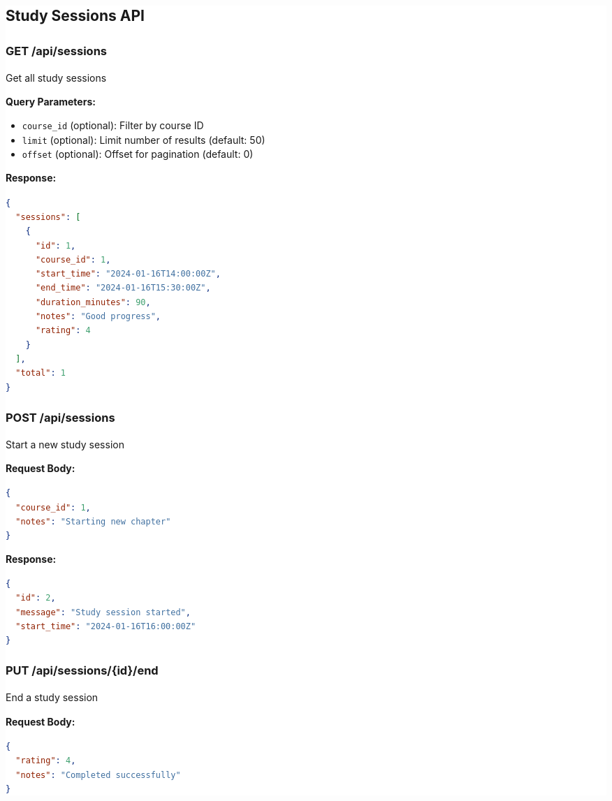 ## Study Sessions API

### GET /api/sessions
Get all study sessions

**Query Parameters:**
- `course_id` (optional): Filter by course ID
- `limit` (optional): Limit number of results (default: 50)
- `offset` (optional): Offset for pagination (default: 0)

**Response:**
```json
{
  "sessions": [
    {
      "id": 1,
      "course_id": 1,
      "start_time": "2024-01-16T14:00:00Z",
      "end_time": "2024-01-16T15:30:00Z",
      "duration_minutes": 90,
      "notes": "Good progress",
      "rating": 4
    }
  ],
  "total": 1
}
```

### POST /api/sessions
Start a new study session

**Request Body:**
```json
{
  "course_id": 1,
  "notes": "Starting new chapter"
}
```

**Response:**
```json
{
  "id": 2,
  "message": "Study session started",
  "start_time": "2024-01-16T16:00:00Z"
}
```

### PUT /api/sessions/{id}/end
End a study session

**Request Body:**
```json
{
  "rating": 4,
  "notes": "Completed successfully"
}
```
